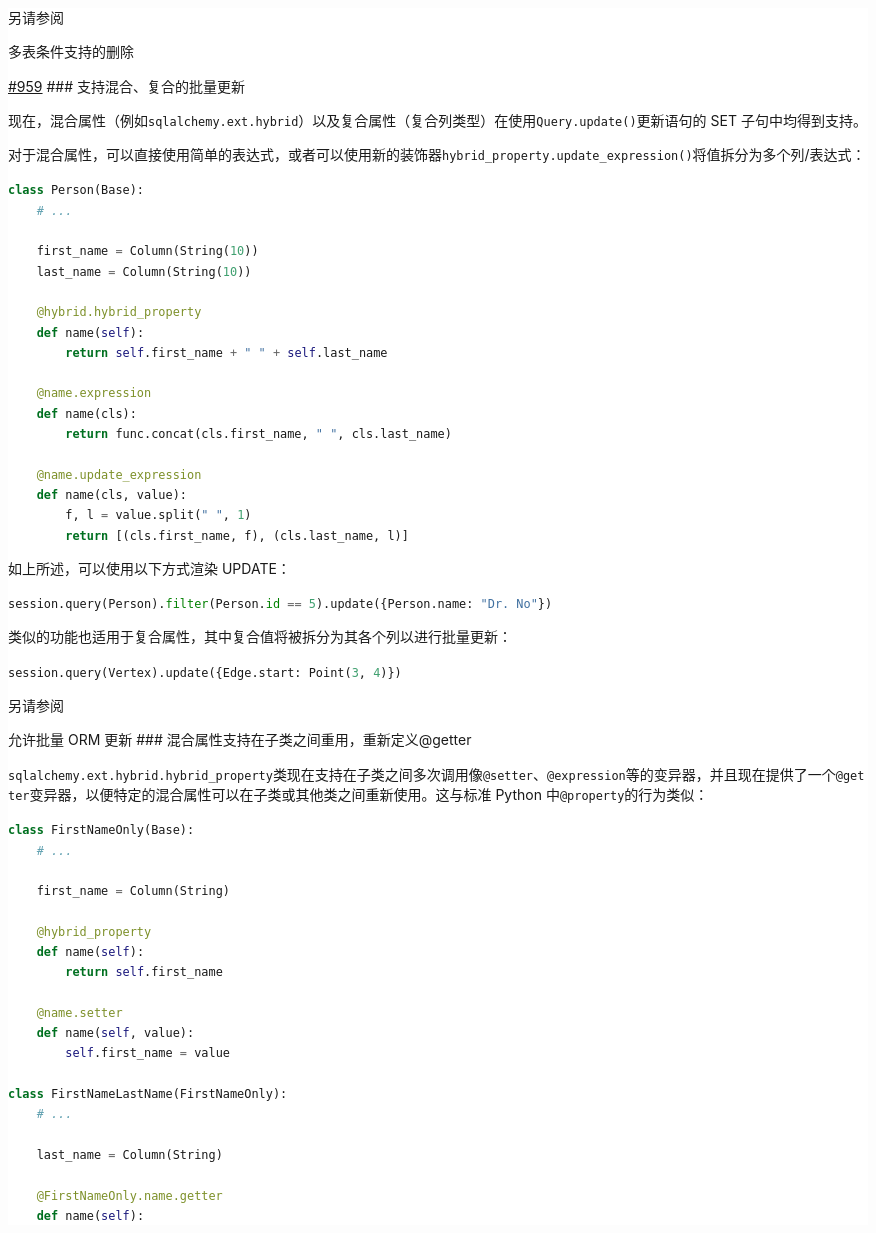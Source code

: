 另请参阅

多表条件支持的删除

[#959](https://www.sqlalchemy.org/trac/ticket/959)  ### 支持混合、复合的批量更新

现在，混合属性（例如`sqlalchemy.ext.hybrid`）以及复合属性（复合列类型）在使用`Query.update()`更新语句的 SET 子句中均得到支持。

对于混合属性，可以直接使用简单的表达式，或者可以使用新的装饰器`hybrid_property.update_expression()`将值拆分为多个列/表达式：

```py
class Person(Base):
    # ...

    first_name = Column(String(10))
    last_name = Column(String(10))

    @hybrid.hybrid_property
    def name(self):
        return self.first_name + " " + self.last_name

    @name.expression
    def name(cls):
        return func.concat(cls.first_name, " ", cls.last_name)

    @name.update_expression
    def name(cls, value):
        f, l = value.split(" ", 1)
        return [(cls.first_name, f), (cls.last_name, l)]
```

如上所述，可以使用以下方式渲染 UPDATE：

```py
session.query(Person).filter(Person.id == 5).update({Person.name: "Dr. No"})
```

类似的功能也适用于复合属性，其中复合值将被拆分为其各个列以进行批量更新：

```py
session.query(Vertex).update({Edge.start: Point(3, 4)})
```

另请参阅

允许批量 ORM 更新  ### 混合属性支持在子类之间重用，重新定义@getter

`sqlalchemy.ext.hybrid.hybrid_property`类现在支持在子类之间多次调用像`@setter`、`@expression`等的变异器，并且现在提供了一个`@getter`变异器，以便特定的混合属性可以在子类或其他类之间重新使用。这与标准 Python 中`@property`的行为类似：

```py
class FirstNameOnly(Base):
    # ...

    first_name = Column(String)

    @hybrid_property
    def name(self):
        return self.first_name

    @name.setter
    def name(self, value):
        self.first_name = value

class FirstNameLastName(FirstNameOnly):
    # ...

    last_name = Column(String)

    @FirstNameOnly.name.getter
    def name(self):
```